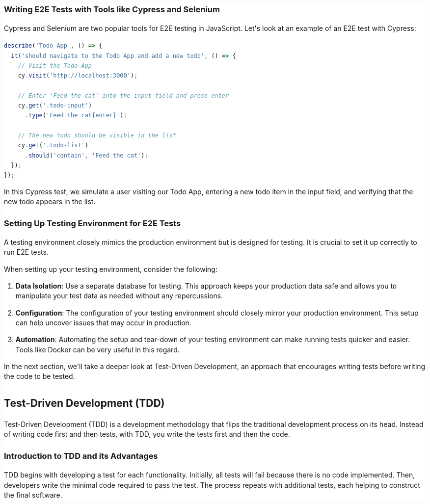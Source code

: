 ### Writing E2E Tests with Tools like Cypress and Selenium

Cypress and Selenium are two popular tools for E2E testing in JavaScript. Let's look at an example of an E2E test with Cypress:

```javascript
describe('Todo App', () => {
  it('should navigate to the Todo App and add a new todo', () => {
    // Visit the Todo App
    cy.visit('http://localhost:3000');

    // Enter 'Feed the cat' into the input field and press enter
    cy.get('.todo-input')
      .type('Feed the cat{enter}');

    // The new todo should be visible in the list
    cy.get('.todo-list')
      .should('contain', 'Feed the cat');
  });
});
```

In this Cypress test, we simulate a user visiting our Todo App, entering a new todo item in the input field, and verifying that the new todo appears in the list.

### Setting Up Testing Environment for E2E Tests

A testing environment closely mimics the production environment but is designed for testing. It is crucial to set it up correctly to run E2E tests.

When setting up your testing environment, consider the following:

1. **Data Isolation**: Use a separate database for testing. This approach keeps your production data safe and allows you to manipulate your test data as needed without any repercussions.

2. **Configuration**: The configuration of your testing environment should closely mirror your production environment. This setup can help uncover issues that may occur in production.

3. **Automation**: Automating the setup and tear-down of your testing environment can make running tests quicker and easier. Tools like Docker can be very useful in this regard.

In the next section, we'll take a deeper look at Test-Driven Development, an approach that encourages writing tests before writing the code to be tested.

## Test-Driven Development (TDD)

Test-Driven Development (TDD) is a development methodology that flips the traditional development process on its head. Instead of writing code first and then tests, with TDD, you write the tests first and then the code.

### Introduction to TDD and its Advantages

TDD begins with developing a test for each functionality. Initially, all tests will fail because there is no code implemented. Then, developers write the minimal code required to pass the test. The process repeats with additional tests, each helping to construct the final software.
